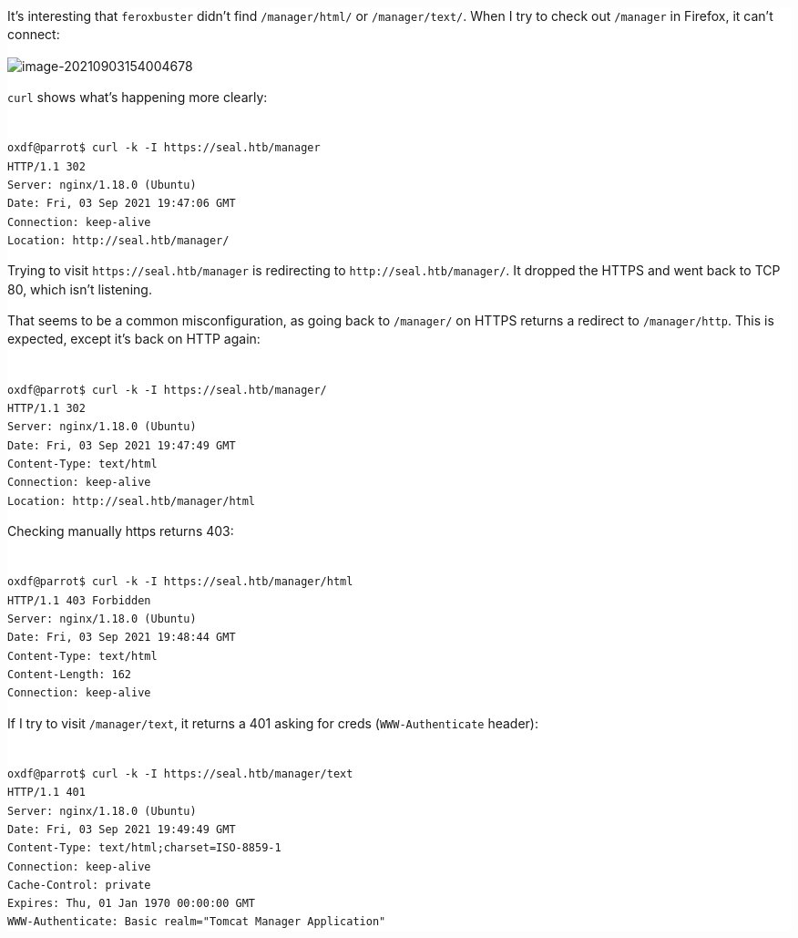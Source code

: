 It’s interesting that `feroxbuster` didn’t find `/manager/html/` or `/manager/text/`. When I try to check out `/manager` in Firefox, it can’t connect:

![image-20210903154004678](https://0xdfimages.gitlab.io/img/image-20210903154004678.png)

`curl` shows what’s happening more clearly:

```

oxdf@parrot$ curl -k -I https://seal.htb/manager
HTTP/1.1 302 
Server: nginx/1.18.0 (Ubuntu)
Date: Fri, 03 Sep 2021 19:47:06 GMT
Connection: keep-alive
Location: http://seal.htb/manager/

```

Trying to visit `https://seal.htb/manager` is redirecting to `http://seal.htb/manager/`. It dropped the HTTPS and went back to TCP 80, which isn’t listening.

That seems to be a common misconfiguration, as going back to `/manager/` on HTTPS returns a redirect to `/manager/http`. This is expected, except it’s back on HTTP again:

```

oxdf@parrot$ curl -k -I https://seal.htb/manager/
HTTP/1.1 302 
Server: nginx/1.18.0 (Ubuntu)
Date: Fri, 03 Sep 2021 19:47:49 GMT
Content-Type: text/html
Connection: keep-alive
Location: http://seal.htb/manager/html

```

Checking manually https returns 403:

```

oxdf@parrot$ curl -k -I https://seal.htb/manager/html
HTTP/1.1 403 Forbidden
Server: nginx/1.18.0 (Ubuntu)
Date: Fri, 03 Sep 2021 19:48:44 GMT
Content-Type: text/html
Content-Length: 162
Connection: keep-alive

```

If I try to visit `/manager/text`, it returns a 401 asking for creds (`WWW-Authenticate` header):

```

oxdf@parrot$ curl -k -I https://seal.htb/manager/text
HTTP/1.1 401 
Server: nginx/1.18.0 (Ubuntu)
Date: Fri, 03 Sep 2021 19:49:49 GMT
Content-Type: text/html;charset=ISO-8859-1
Connection: keep-alive
Cache-Control: private
Expires: Thu, 01 Jan 1970 00:00:00 GMT
WWW-Authenticate: Basic realm="Tomcat Manager Application"

```
